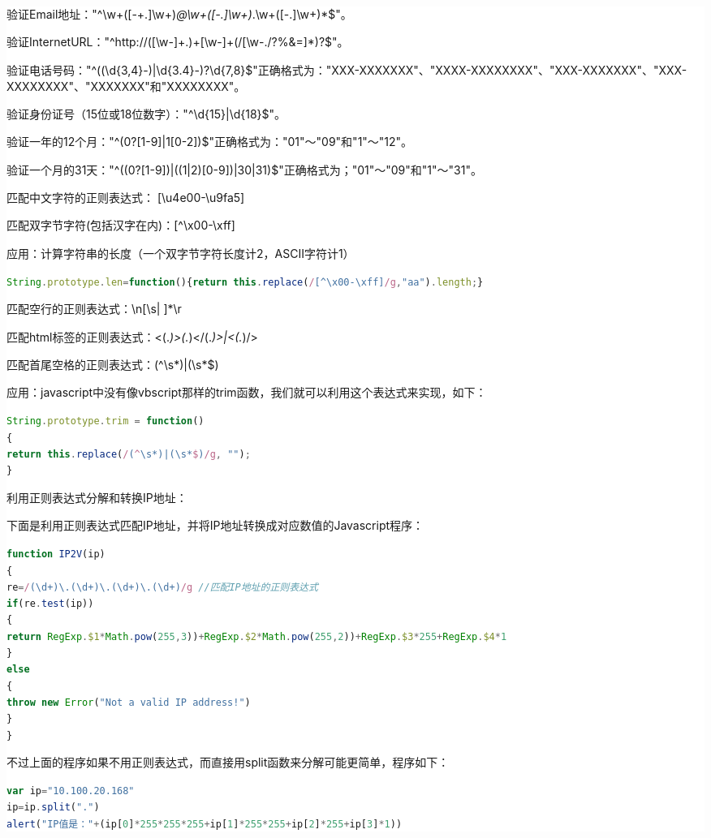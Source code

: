 验证Email地址："^\w+([-+.]\w+)*@\w+([-.]\w+)*\.\w+([-.]\w+)*$"。

验证InternetURL："^http:\/\/([\w-]+\.)+[\w-]+(\/[\w-./?%&=]*)?$"。

验证电话号码："^(\(\d{3,4}-)|\d{3.4}-)?\d{7,8}$"正确格式为："XXX-XXXXXXX"、"XXXX-XXXXXXXX"、"XXX-XXXXXXX"、"XXX-XXXXXXXX"、"XXXXXXX"和"XXXXXXXX"。

验证身份证号（15位或18位数字）："^\d{15}|\d{18}$"。

验证一年的12个月："^(0?[1-9]|1[0-2])$"正确格式为："01"～"09"和"1"～"12"。

验证一个月的31天："^((0?[1-9])|((1|2)[0-9])|30|31)$"正确格式为；"01"～"09"和"1"～"31"。 

匹配中文字符的正则表达式： [\u4e00-\u9fa5]

匹配双字节字符(包括汉字在内)：[^\x00-\xff]

应用：计算字符串的长度（一个双字节字符长度计2，ASCII字符计1）

```js
String.prototype.len=function(){return this.replace(/[^\x00-\xff]/g,"aa").length;}
```

匹配空行的正则表达式：\n[\s| ]*\r

匹配html标签的正则表达式：<(.*)>(.*)<\/(.*)>|<(.*)\/>

匹配首尾空格的正则表达式：(^\s*)|(\s*$)

应用：javascript中没有像vbscript那样的trim函数，我们就可以利用这个表达式来实现，如下：

```js
String.prototype.trim = function()
{
return this.replace(/(^\s*)|(\s*$)/g, "");
}
```

利用正则表达式分解和转换IP地址：

下面是利用正则表达式匹配IP地址，并将IP地址转换成对应数值的Javascript程序：

```js
function IP2V(ip)
{
re=/(\d+)\.(\d+)\.(\d+)\.(\d+)/g //匹配IP地址的正则表达式
if(re.test(ip))
{
return RegExp.$1*Math.pow(255,3))+RegExp.$2*Math.pow(255,2))+RegExp.$3*255+RegExp.$4*1
}
else
{
throw new Error("Not a valid IP address!")
}
}
```

不过上面的程序如果不用正则表达式，而直接用split函数来分解可能更简单，程序如下：

```js
var ip="10.100.20.168"
ip=ip.split(".")
alert("IP值是："+(ip[0]*255*255*255+ip[1]*255*255+ip[2]*255+ip[3]*1))
```
